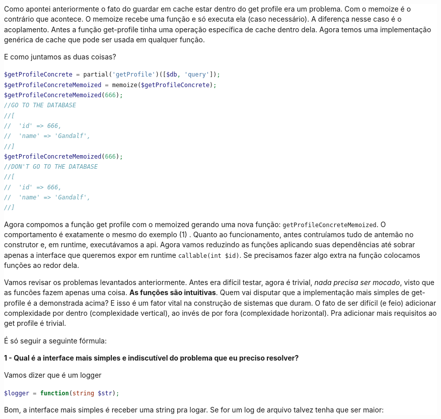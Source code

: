 
Como apontei anteriormente o fato do guardar em cache estar dentro do get
profile era um problema. Com o memoize é o contrário que acontece. O memoize
recebe uma função e só executa ela (caso necessário). A diferença nesse caso é o
acoplamento. Antes a função get-profile tinha  uma operação específica de cache
dentro dela. Agora temos uma implementação genérica de cache que pode ser usada
em qualquer função.

E como juntamos as duas coisas?

```php
$getProfileConcrete = partial('getProfile')([$db, 'query']);
$getProfileConcreteMemoized = memoize($getProfileConcrete);
$getProfileConcreteMemoized(666);
//GO TO THE DATABASE
//[
//  'id' => 666,
//  'name' => 'Gandalf',
//]
$getProfileConcreteMemoized(666);
//DON'T GO TO THE DATABASE
//[
//  'id' => 666,
//  'name' => 'Gandalf',
//]
```

Agora compomos a função get profile com o memoized gerando uma nova função:
`getProfileConcreteMemoized`. O comportamento é exatamente o mesmo do exemplo
(1) . Quanto ao funcionamento, antes contruíamos tudo de antemão no construtor
e, em runtime, executávamos a api. Agora vamos reduzindo as funções aplicando
suas dependências até sobrar apenas a interface que queremos expor em runtime
`callable(int $id)`. Se precisamos fazer algo extra na função colocamos funções
ao redor dela.

Vamos revisar os problemas levantados anteriormente. Antes era difícil testar,
agora é trivial, *nada precisa ser mocado*, visto que as funcões fazem
apenas uma coisa. **As funções são intuitivas**. Quem vai disputar que a
implementação mais simples de get-profile é a demonstrada acima? E isso é um
fator vital na construção de sistemas que duram. O fato de ser difícil (e feio)
adicionar complexidade por dentro (complexidade vertical), ao invés de por
fora (complexidade horizontal). Pra adicionar mais requisitos ao get profile é
trivial.

É só seguir a seguinte fórmula:

**1 - Qual é a interface mais simples e indiscutível do problema que eu preciso
resolver?**

Vamos dizer que é um logger

```php
$logger = function(string $str);
```

Bom, a interface mais simples é receber uma string pra logar.
Se for um log de arquivo talvez tenha que ser maior:
